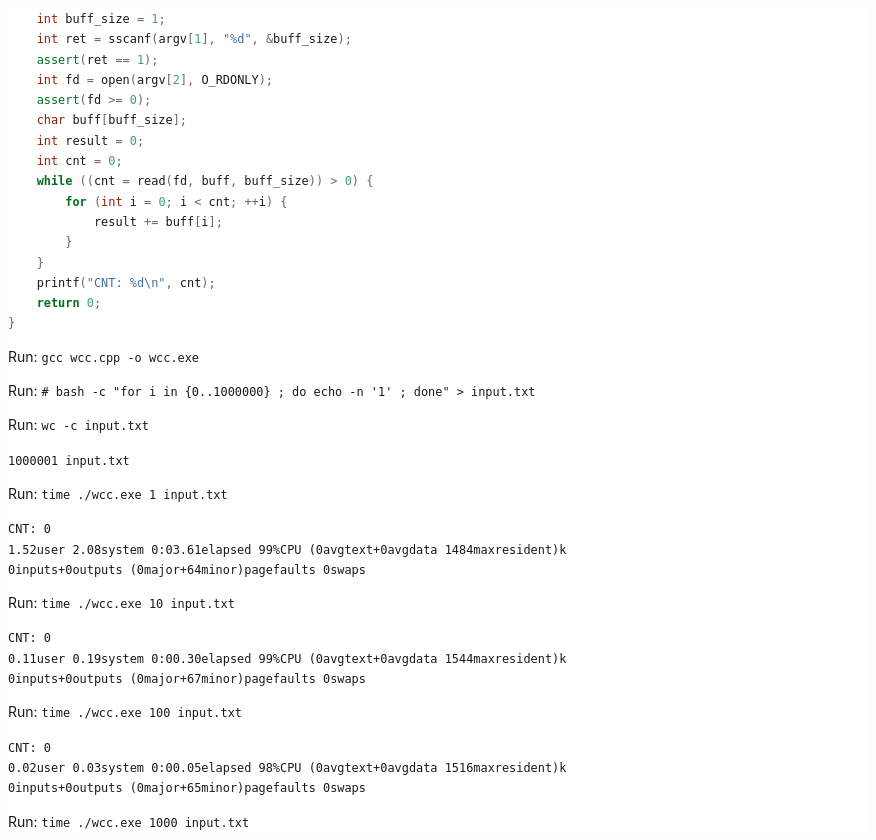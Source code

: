 ```cpp
    int buff_size = 1;
    int ret = sscanf(argv[1], "%d", &buff_size);
    assert(ret == 1);
    int fd = open(argv[2], O_RDONLY);
    assert(fd >= 0);
    char buff[buff_size];
    int result = 0;
    int cnt = 0;
    while ((cnt = read(fd, buff, buff_size)) > 0) {
        for (int i = 0; i < cnt; ++i) {
            result += buff[i];
        }
    }
    printf("CNT: %d\n", cnt);
    return 0;
}
```


Run: `gcc wcc.cpp -o wcc.exe`



Run: `# bash -c "for i in {0..1000000} ; do echo -n '1' ; done" > input.txt`



Run: `wc -c input.txt`


    1000001 input.txt



Run: `time ./wcc.exe 1 input.txt`


    CNT: 0
    1.52user 2.08system 0:03.61elapsed 99%CPU (0avgtext+0avgdata 1484maxresident)k
    0inputs+0outputs (0major+64minor)pagefaults 0swaps



Run: `time ./wcc.exe 10 input.txt`


    CNT: 0
    0.11user 0.19system 0:00.30elapsed 99%CPU (0avgtext+0avgdata 1544maxresident)k
    0inputs+0outputs (0major+67minor)pagefaults 0swaps



Run: `time ./wcc.exe 100 input.txt`


    CNT: 0
    0.02user 0.03system 0:00.05elapsed 98%CPU (0avgtext+0avgdata 1516maxresident)k
    0inputs+0outputs (0major+65minor)pagefaults 0swaps



Run: `time ./wcc.exe 1000 input.txt`

